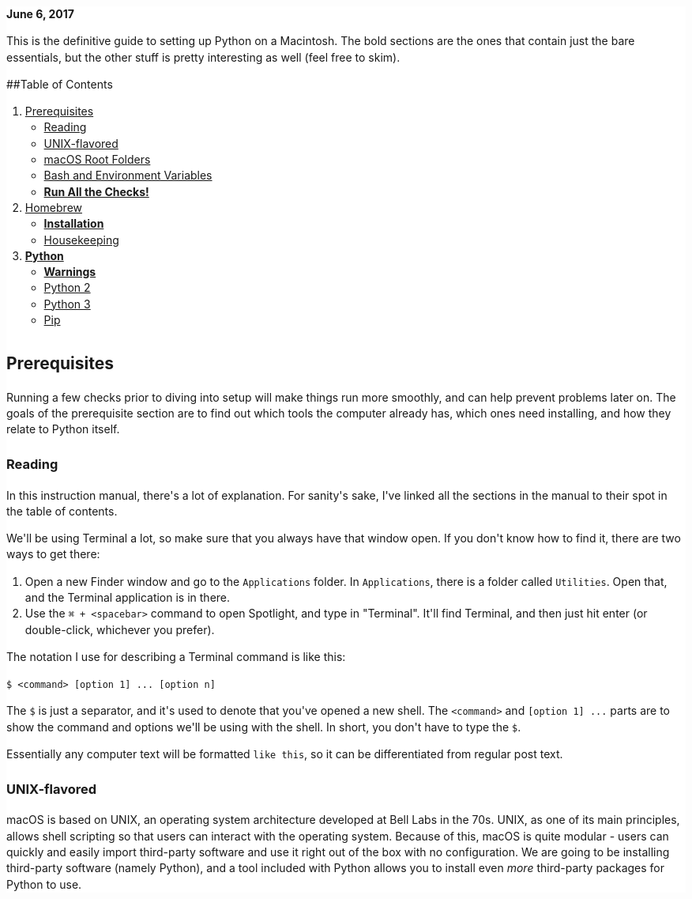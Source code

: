 **June 6, 2017**

This is the definitive guide to setting up Python on a Macintosh. The bold sections are the ones that contain just the bare essentials, but the other stuff is pretty interesting as well (feel free to skim).

##Table of Contents
1. [Prerequisites](#1)
	- [Reading](#1.0)
	- [UNIX-flavored](#1.1)
	- [macOS Root Folders](#1.2)
	- [Bash and Environment Variables](#1.3)
	- [**Run All the Checks!**](#1.4)
2. [Homebrew](#2)
	- [**Installation**](#2.1)
	- [Housekeeping](#2.2)
3. [**Python**](#3)
	- [**Warnings**](#3.0)
	- [Python 2](#3.1)
	- [Python 3](#3.2)
	- [Pip](#3.3)

## <a name="1">Prerequisites</a>
Running a few checks prior to diving into setup will make things run more smoothly, and can help prevent problems later on. The goals of the prerequisite section are to find out which tools the computer already has, which ones need installing, and how they relate to Python itself.

### <a name="1.0">Reading</a>
In this instruction manual, there's a lot of explanation. For sanity's sake, I've linked all the sections in the manual to their spot in the table of contents.

We'll be using Terminal a lot, so make sure that you always have that window open. If you don't know how to find it, there are two ways to get there:

1. Open a new Finder window and go to the `Applications` folder. In `Applications`, there is a folder called `Utilities`. Open that, and the Terminal application is in there.
2. Use the `⌘ + <spacebar>` command to open Spotlight, and type in "Terminal". It'll find Terminal, and then just hit enter (or double-click, whichever you prefer).

The notation I use for describing a Terminal command is like this:

`$ <command> [option 1] ... [option n]`

The `$` is just a separator, and it's used to denote that you've opened a new shell. The `<command>` and `[option 1] ...` parts are to show the command and options we'll be using with the shell. In short, you don't have to type the `$`.

Essentially any computer text will be formatted `like this`, so it can be differentiated from regular post text.


### <a name="1.1">UNIX-flavored</a>
macOS is based on UNIX, an operating system architecture developed at Bell Labs in the 70s. UNIX, as one of its main principles, allows shell scripting so that users can interact with the operating system. Because of this, macOS is quite modular - users can quickly and easily import third-party software and use it right out of the box with no configuration. We are going to be installing third-party software (namely Python), and a tool included with Python allows you to install even *more* third-party packages for Python to use.
